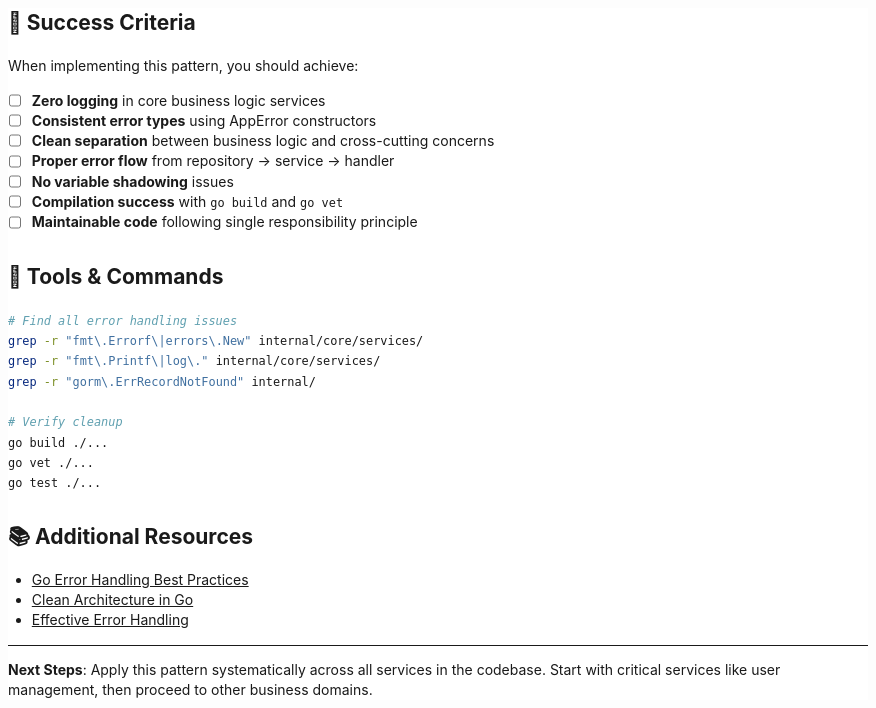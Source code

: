 ## 🎯 Success Criteria

When implementing this pattern, you should achieve:

- [ ] **Zero logging** in core business logic services
- [ ] **Consistent error types** using AppError constructors
- [ ] **Clean separation** between business logic and cross-cutting concerns
- [ ] **Proper error flow** from repository → service → handler
- [ ] **No variable shadowing** issues
- [ ] **Compilation success** with `go build` and `go vet`
- [ ] **Maintainable code** following single responsibility principle

## 🔧 Tools & Commands

```bash
# Find all error handling issues
grep -r "fmt\.Errorf\|errors\.New" internal/core/services/
grep -r "fmt\.Printf\|log\." internal/core/services/
grep -r "gorm\.ErrRecordNotFound" internal/

# Verify cleanup
go build ./...
go vet ./...
go test ./...
```

## 📚 Additional Resources

- [Go Error Handling Best Practices](https://blog.golang.org/error-handling-and-go)
- [Clean Architecture in Go](https://github.com/bxcodec/go-clean-arch)
- [Effective Error Handling](https://dave.cheney.net/2016/04/27/dont-just-check-errors-handle-them-gracefully)

---

**Next Steps**: Apply this pattern systematically across all services in the codebase. Start with critical services like user management, then proceed to other business domains.